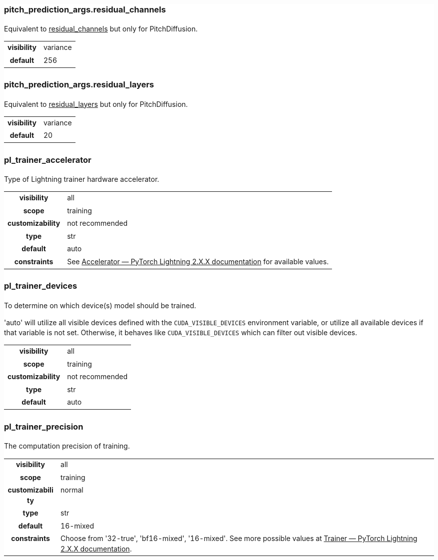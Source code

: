 ### pitch_prediction_args.residual_channels

Equivalent to [residual_channels](#residual_channels) but only for PitchDiffusion.

<table><tbody>
<tr><td align="center"><b>visibility</b></td><td>variance</td>
<tr><td align="center"><b>default</b></td><td>256</td>
</tbody></table>

### pitch_prediction_args.residual_layers

Equivalent to [residual_layers](#residual_layers) but only for PitchDiffusion.

<table><tbody>
<tr><td align="center"><b>visibility</b></td><td>variance</td>
<tr><td align="center"><b>default</b></td><td>20</td>
</tbody></table>

### pl_trainer_accelerator

Type of Lightning trainer hardware accelerator.

<table><tbody>
<tr><td align="center"><b>visibility</b></td><td>all</td>
<tr><td align="center"><b>scope</b></td><td>training</td>
<tr><td align="center"><b>customizability</b></td><td>not recommended</td>
<tr><td align="center"><b>type</b></td><td>str</td>
<tr><td align="center"><b>default</b></td><td>auto</td>
<tr><td align="center"><b>constraints</b></td><td>See <a href="https://lightning.ai/docs/pytorch/stable/extensions/accelerator.html?highlight=accelerator">Accelerator — PyTorch Lightning 2.X.X documentation</a> for available values.</td>
</tbody></table>

### pl_trainer_devices

To determine on which device(s) model should be trained.

'auto' will utilize all visible devices defined with the `CUDA_VISIBLE_DEVICES` environment variable, or utilize all available devices if that variable is not set. Otherwise, it behaves like `CUDA_VISIBLE_DEVICES` which can filter out visible devices.

<table><tbody>
<tr><td align="center"><b>visibility</b></td><td>all</td>
<tr><td align="center"><b>scope</b></td><td>training</td>
<tr><td align="center"><b>customizability</b></td><td>not recommended</td>
<tr><td align="center"><b>type</b></td><td>str</td>
<tr><td align="center"><b>default</b></td><td>auto</td>
</tbody></table>

### pl_trainer_precision

The computation precision of training.

<table><tbody>
<tr><td align="center"><b>visibility</b></td><td>all</td>
<tr><td align="center"><b>scope</b></td><td>training</td>
<tr><td align="center"><b>customizability</b></td><td>normal</td>
<tr><td align="center"><b>type</b></td><td>str</td>
<tr><td align="center"><b>default</b></td><td>16-mixed</td>
<tr><td align="center"><b>constraints</b></td><td>Choose from '32-true', 'bf16-mixed', '16-mixed'. See more possible values at <a href="https://lightning.ai/docs/pytorch/stable/common/trainer.html#trainer-class-api">Trainer — PyTorch Lightning 2.X.X documentation</a>.</td>
</tbody></table>
